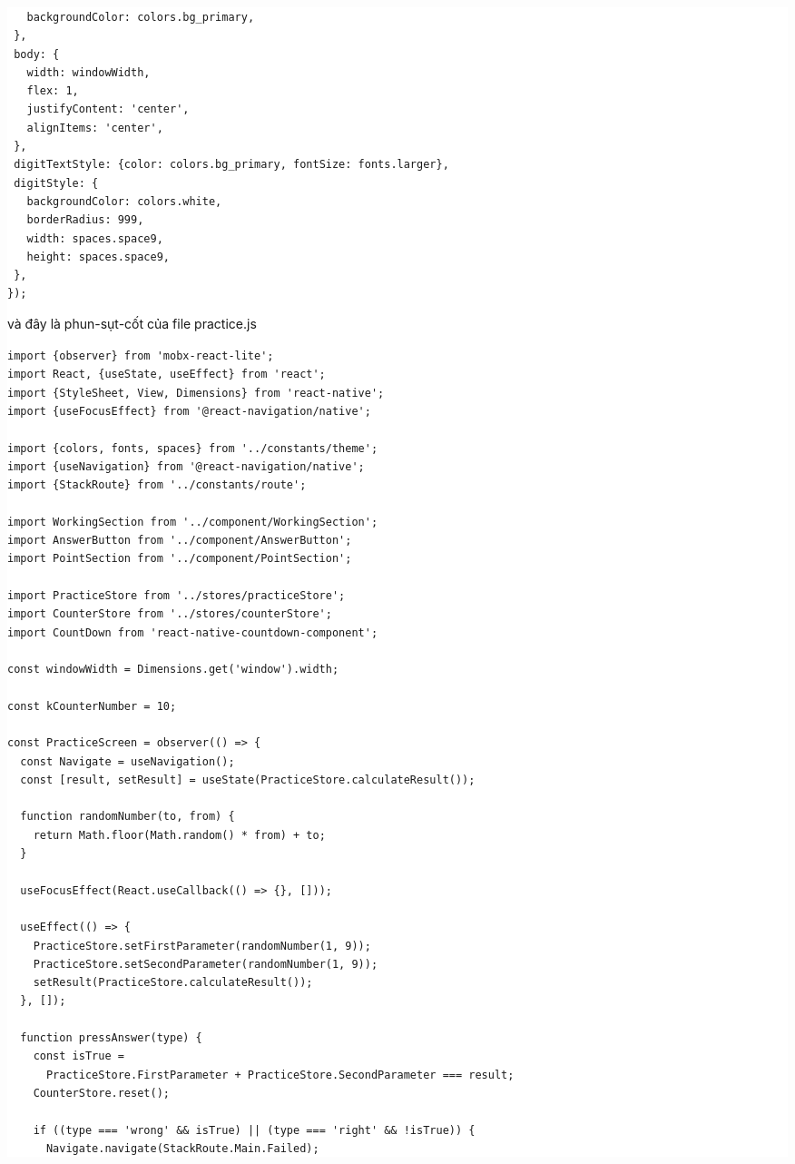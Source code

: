  ```
    backgroundColor: colors.bg_primary,
  },
  body: {
    width: windowWidth,
    flex: 1,
    justifyContent: 'center',
    alignItems: 'center',
  },
  digitTextStyle: {color: colors.bg_primary, fontSize: fonts.larger},
  digitStyle: {
    backgroundColor: colors.white,
    borderRadius: 999,
    width: spaces.space9,
    height: spaces.space9,
  },
});
 ```
 
 và đây là phun-sụt-cốt của file practice.js
```
import {observer} from 'mobx-react-lite';
import React, {useState, useEffect} from 'react';
import {StyleSheet, View, Dimensions} from 'react-native';
import {useFocusEffect} from '@react-navigation/native';

import {colors, fonts, spaces} from '../constants/theme';
import {useNavigation} from '@react-navigation/native';
import {StackRoute} from '../constants/route';

import WorkingSection from '../component/WorkingSection';
import AnswerButton from '../component/AnswerButton';
import PointSection from '../component/PointSection';

import PracticeStore from '../stores/practiceStore';
import CounterStore from '../stores/counterStore';
import CountDown from 'react-native-countdown-component';

const windowWidth = Dimensions.get('window').width;

const kCounterNumber = 10;

const PracticeScreen = observer(() => {
  const Navigate = useNavigation();
  const [result, setResult] = useState(PracticeStore.calculateResult());

  function randomNumber(to, from) {
    return Math.floor(Math.random() * from) + to;
  }

  useFocusEffect(React.useCallback(() => {}, []));

  useEffect(() => {
    PracticeStore.setFirstParameter(randomNumber(1, 9));
    PracticeStore.setSecondParameter(randomNumber(1, 9));
    setResult(PracticeStore.calculateResult());
  }, []);

  function pressAnswer(type) {
    const isTrue =
      PracticeStore.FirstParameter + PracticeStore.SecondParameter === result;
    CounterStore.reset();

    if ((type === 'wrong' && isTrue) || (type === 'right' && !isTrue)) {
      Navigate.navigate(StackRoute.Main.Failed);
```